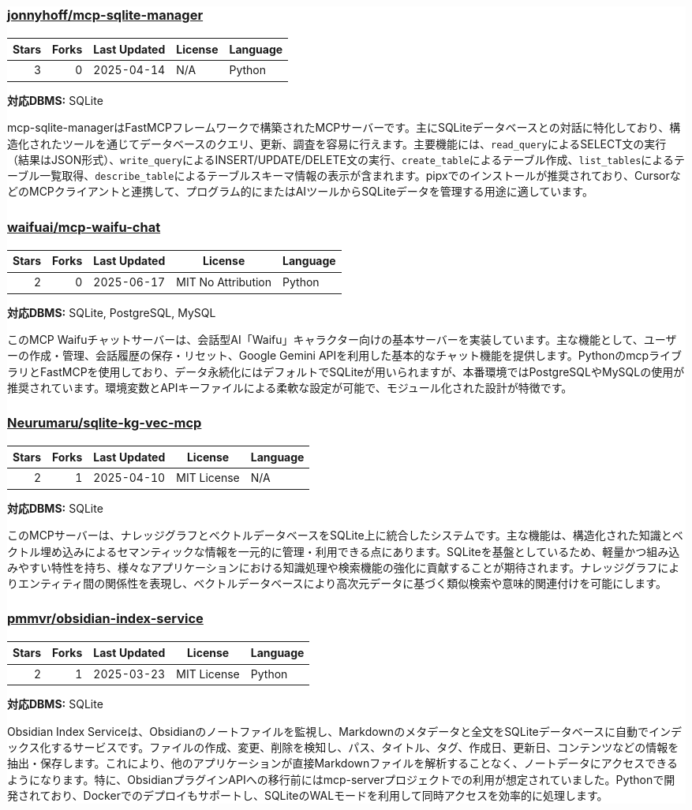 ### [jonnyhoff/mcp-sqlite-manager](https://github.com/jonnyhoff/mcp-sqlite-manager)

| Stars | Forks | Last Updated | License | Language |
|------:|------:|--------------|---------|----------|
| 3 | 0 | 2025-04-14 | N/A | Python |

**対応DBMS:** SQLite

mcp-sqlite-managerはFastMCPフレームワークで構築されたMCPサーバーです。主にSQLiteデータベースとの対話に特化しており、構造化されたツールを通じてデータベースのクエリ、更新、調査を容易に行えます。主要機能には、`read_query`によるSELECT文の実行（結果はJSON形式）、`write_query`によるINSERT/UPDATE/DELETE文の実行、`create_table`によるテーブル作成、`list_tables`によるテーブル一覧取得、`describe_table`によるテーブルスキーマ情報の表示が含まれます。pipxでのインストールが推奨されており、CursorなどのMCPクライアントと連携して、プログラム的にまたはAIツールからSQLiteデータを管理する用途に適しています。

### [waifuai/mcp-waifu-chat](https://github.com/waifuai/mcp-waifu-chat)

| Stars | Forks | Last Updated | License | Language |
|------:|------:|--------------|---------|----------|
| 2 | 0 | 2025-06-17 | MIT No Attribution | Python |

**対応DBMS:** SQLite, PostgreSQL, MySQL

このMCP Waifuチャットサーバーは、会話型AI「Waifu」キャラクター向けの基本サーバーを実装しています。主な機能として、ユーザーの作成・管理、会話履歴の保存・リセット、Google Gemini APIを利用した基本的なチャット機能を提供します。PythonのmcpライブラリとFastMCPを使用しており、データ永続化にはデフォルトでSQLiteが用いられますが、本番環境ではPostgreSQLやMySQLの使用が推奨されています。環境変数とAPIキーファイルによる柔軟な設定が可能で、モジュール化された設計が特徴です。

### [Neurumaru/sqlite-kg-vec-mcp](https://github.com/Neurumaru/sqlite-kg-vec-mcp)

| Stars | Forks | Last Updated | License | Language |
|------:|------:|--------------|---------|----------|
| 2 | 1 | 2025-04-10 | MIT License | N/A |

**対応DBMS:** SQLite

このMCPサーバーは、ナレッジグラフとベクトルデータベースをSQLite上に統合したシステムです。主な機能は、構造化された知識とベクトル埋め込みによるセマンティックな情報を一元的に管理・利用できる点にあります。SQLiteを基盤としているため、軽量かつ組み込みやすい特性を持ち、様々なアプリケーションにおける知識処理や検索機能の強化に貢献することが期待されます。ナレッジグラフによりエンティティ間の関係性を表現し、ベクトルデータベースにより高次元データに基づく類似検索や意味的関連付けを可能にします。

### [pmmvr/obsidian-index-service](https://github.com/pmmvr/obsidian-index-service)

| Stars | Forks | Last Updated | License | Language |
|------:|------:|--------------|---------|----------|
| 2 | 1 | 2025-03-23 | MIT License | Python |

**対応DBMS:** SQLite

Obsidian Index Serviceは、Obsidianのノートファイルを監視し、Markdownのメタデータと全文をSQLiteデータベースに自動でインデックス化するサービスです。ファイルの作成、変更、削除を検知し、パス、タイトル、タグ、作成日、更新日、コンテンツなどの情報を抽出・保存します。これにより、他のアプリケーションが直接Markdownファイルを解析することなく、ノートデータにアクセスできるようになります。特に、ObsidianプラグインAPIへの移行前にはmcp-serverプロジェクトでの利用が想定されていました。Pythonで開発されており、Dockerでのデプロイもサポートし、SQLiteのWALモードを利用して同時アクセスを効率的に処理します。
